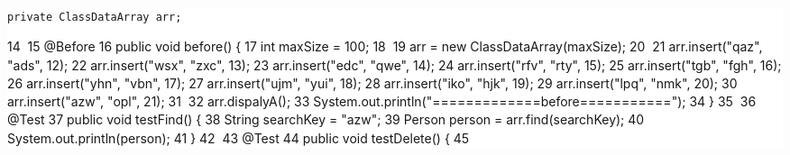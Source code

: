     private ClassDataArray arr;
14
​
15
    @Before
16
    public void before() {
17
        int maxSize = 100;
18
​
19
        arr = new ClassDataArray(maxSize);
20
​
21
        arr.insert("qaz", "ads", 12);
22
        arr.insert("wsx", "zxc", 13);
23
        arr.insert("edc", "qwe", 14);
24
        arr.insert("rfv", "rty", 15);
25
        arr.insert("tgb", "fgh", 16);
26
        arr.insert("yhn", "vbn", 17);
27
        arr.insert("ujm", "yui", 18);
28
        arr.insert("iko", "hjk", 19);
29
        arr.insert("lpq", "nmk", 20);
30
        arr.insert("azw", "opl", 21);
31
​
32
        arr.dispalyA();
33
        System.out.println("=============before===========");
34
    }
35
​
36
    @Test
37
    public void testFind() {
38
        String searchKey = "azw";
39
        Person person = arr.find(searchKey);
40
        System.out.println(person);
41
    }
42
​
43
    @Test
44
    public void testDelete() {
45
